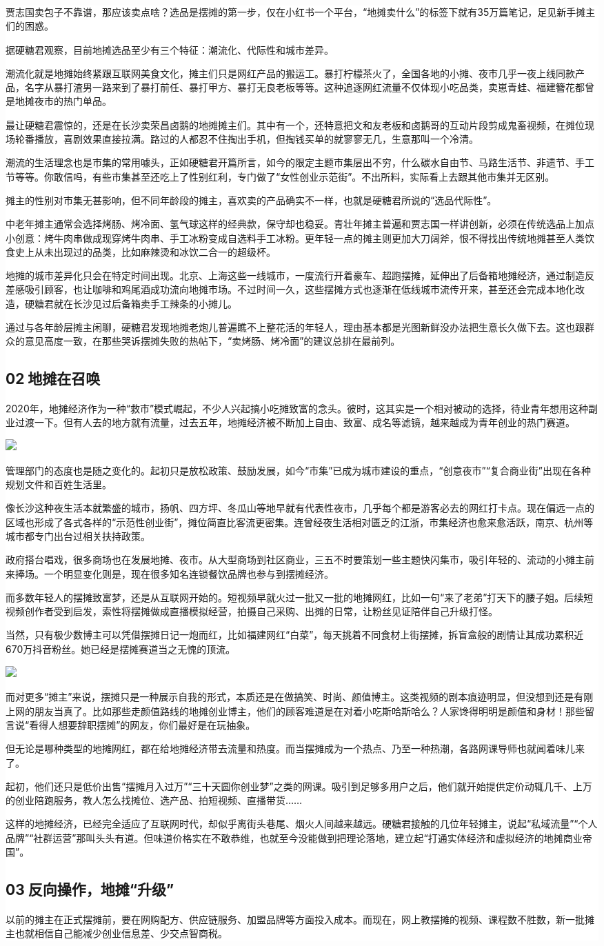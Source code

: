 贾志国卖包子不靠谱，那应该卖点啥？选品是摆摊的第一步，仅在小红书一个平台，“地摊卖什么”的标签下就有35万篇笔记，足见新手摊主们的困惑。

据硬糖君观察，目前地摊选品至少有三个特征：潮流化、代际性和城市差异。

潮流化就是地摊始终紧跟互联网美食文化，摊主们只是网红产品的搬运工。暴打柠檬茶火了，全国各地的小摊、夜市几乎一夜上线同款产品，名字从暴打渣男一路来到了暴打前任、暴打甲方、暴打无良老板等等。这种追逐网红流量不仅体现小吃品类，卖崽青蛙、福建簪花都曾是地摊夜市的热门单品。

最让硬糖君震惊的，还是在长沙卖荣昌卤鹅的地摊摊主们。其中有一个，还特意把文和友老板和卤鹅哥的互动片段剪成鬼畜视频，在摊位现场轮番播放，喜剧效果直接拉满。路过的人都忍不住掏出手机，但掏钱买单的就寥寥无几，生意那叫一个冷清。

潮流的生活理念也是市集的常用噱头，正如硬糖君开篇所言，如今的限定主题市集层出不穷，什么碳水自由节、马路生活节、非遗节、手工节等等。你敢信吗，有些市集甚至还吃上了性别红利，专门做了“女性创业示范街”。不出所料，实际看上去跟其他市集并无区别。

摊主的性别对市集无甚影响，但不同年龄段的摊主，喜欢卖的产品确实不一样，也就是硬糖君所说的“选品代际性”。

中老年摊主通常会选择烤肠、烤冷面、氢气球这样的经典款，保守却也稳妥。青壮年摊主普遍和贾志国一样讲创新，必须在传统选品上加点小创意：烤牛肉串做成现穿烤牛肉串、手工冰粉变成自选料手工冰粉。更年轻一点的摊主则更加大刀阔斧，恨不得找出传统地摊甚至人类饮食史上从未出现过的品类，比如麻辣烫和冰饮二合一的超级杯。

地摊的城市差异化只会在特定时间出现。北京、上海这些一线城市，一度流行开着豪车、超跑摆摊，延伸出了后备箱地摊经济，通过制造反差感吸引顾客，也让咖啡和鸡尾酒成功流向地摊市场。不过时间一久，这些摆摊方式也逐渐在低线城市流传开来，甚至还会完成本地化改造，硬糖君就在长沙见过后备箱卖手工辣条的小摊儿。

通过与各年龄层摊主闲聊，硬糖君发现地摊老炮儿普遍瞧不上整花活的年轻人，理由基本都是光图新鲜没办法把生意长久做下去。这也跟群众的意见高度一致，在那些哭诉摆摊失败的热帖下，“卖烤肠、烤冷面”的建议总排在最前列。

## 02 地摊在召唤

2020年，地摊经济作为一种“救市”模式崛起，不少人兴起搞小吃摊致富的念头。彼时，这其实是一个相对被动的选择，待业青年想用这种副业过渡一下。但有人去的地方就有流量，过去五年，地摊经济被不断加上自由、致富、成名等滤镜，越来越成为青年创业的热门赛道。

![](https://image.woshipm.com/2025/05/06/f2b0e4a6-2a50-11f0-892e-00163e09d72f.jpg)

管理部门的态度也是随之变化的。起初只是放松政策、鼓励发展，如今“市集”已成为城市建设的重点，“创意夜市”“复合商业街”出现在各种规划文件和百姓生活里。

像长沙这种夜生活本就繁盛的城市，扬帆、四方坪、冬瓜山等地早就有代表性夜市，几乎每个都是游客必去的网红打卡点。现在偏远一点的区域也形成了各式各样的“示范性创业街”，摊位简直比客流更密集。连曾经夜生活相对匮乏的江浙，市集经济也愈来愈活跃，南京、杭州等城市都专门出台过相关扶持政策。

政府搭台唱戏，很多商场也在发展地摊、夜市。从大型商场到社区商业，三五不时要策划一些主题快闪集市，吸引年轻的、流动的小摊主前来捧场。一个明显变化则是，现在很多知名连锁餐饮品牌也参与到摆摊经济。

而多数年轻人的摆摊致富梦，还是从互联网开始的。短视频早就火过一批又一批的地摊网红，比如一句“来了老弟”打天下的腰子姐。后续短视频创作者受到启发，索性将摆摊做成直播模拟经营，拍摄自己采购、出摊的日常，让粉丝见证陪伴自己升级打怪。

当然，只有极少数博主可以凭借摆摊日记一炮而红，比如福建网红“白菜”，每天挑着不同食材上街摆摊，拆盲盒般的剧情让其成功累积近670万抖音粉丝。她已经是摆摊赛道当之无愧的顶流。

![](https://image.woshipm.com/2025/05/06/f4364ad2-2a50-11f0-892e-00163e09d72f.jpg)

而对更多“摊主”来说，摆摊只是一种展示自我的形式，本质还是在做搞笑、时尚、颜值博主。这类视频的剧本痕迹明显，但没想到还是有刚上网的朋友当真了。比如那些走颜值路线的地摊创业博主，他们的顾客难道是在对着小吃斯哈斯哈么？人家馋得明明是颜值和身材！那些留言说“看得人想要辞职摆摊”的网友，你们最好是在玩抽象。

但无论是哪种类型的地摊网红，都在给地摊经济带去流量和热度。而当摆摊成为一个热点、乃至一种热潮，各路网课导师也就闻着味儿来了。

起初，他们还只是低价出售“摆摊月入过万”“三十天圆你创业梦”之类的网课。吸引到足够多用户之后，他们就开始提供定价动辄几千、上万的创业陪跑服务，教人怎么找摊位、选产品、拍短视频、直播带货……

这样的地摊经济，已经完全适应了互联网时代，却似乎离街头巷尾、烟火人间越来越远。硬糖君接触的几位年轻摊主，说起“私域流量”“个人品牌”“社群运营”那叫头头有道。但味道价格实在不敢恭维，也就至今没能做到把理论落地，建立起“打通实体经济和虚拟经济的地摊商业帝国”。

## 03 反向操作，地摊“升级”

以前的摊主在正式摆摊前，要在网购配方、供应链服务、加盟品牌等方面投入成本。而现在，网上教摆摊的视频、课程数不胜数，新一批摊主也就相信自己能减少创业信息差、少交点智商税。
